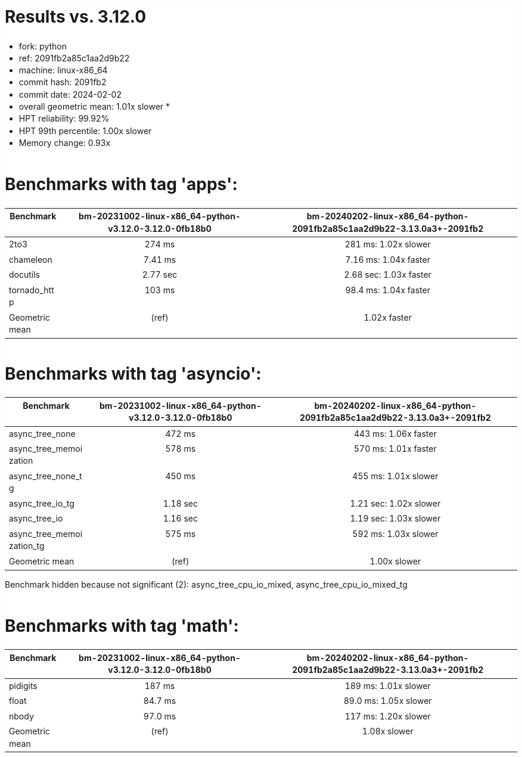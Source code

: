 
# Results vs. 3.12.0

- fork: python
- ref: 2091fb2a85c1aa2d9b22
- machine: linux-x86_64
- commit hash: 2091fb2
- commit date: 2024-02-02
- overall geometric mean: 1.01x slower \*
- HPT reliability: 99.92%
- HPT 99th percentile: 1.00x slower
- Memory change: 0.93x

Benchmarks with tag 'apps':
===========================

| Benchmark      | bm-20231002-linux-x86_64-python-v3.12.0-3.12.0-0fb18b0 | bm-20240202-linux-x86_64-python-2091fb2a85c1aa2d9b22-3.13.0a3+-2091fb2 |
|----------------|:------------------------------------------------------:|:----------------------------------------------------------------------:|
| 2to3           | 274 ms                                                 | 281 ms: 1.02x slower                                                   |
| chameleon      | 7.41 ms                                                | 7.16 ms: 1.04x faster                                                  |
| docutils       | 2.77 sec                                               | 2.68 sec: 1.03x faster                                                 |
| tornado_http   | 103 ms                                                 | 98.4 ms: 1.04x faster                                                  |
| Geometric mean | (ref)                                                  | 1.02x faster                                                           |

Benchmarks with tag 'asyncio':
==============================

| Benchmark                 | bm-20231002-linux-x86_64-python-v3.12.0-3.12.0-0fb18b0 | bm-20240202-linux-x86_64-python-2091fb2a85c1aa2d9b22-3.13.0a3+-2091fb2 |
|---------------------------|:------------------------------------------------------:|:----------------------------------------------------------------------:|
| async_tree_none           | 472 ms                                                 | 443 ms: 1.06x faster                                                   |
| async_tree_memoization    | 578 ms                                                 | 570 ms: 1.01x faster                                                   |
| async_tree_none_tg        | 450 ms                                                 | 455 ms: 1.01x slower                                                   |
| async_tree_io_tg          | 1.18 sec                                               | 1.21 sec: 1.02x slower                                                 |
| async_tree_io             | 1.16 sec                                               | 1.19 sec: 1.03x slower                                                 |
| async_tree_memoization_tg | 575 ms                                                 | 592 ms: 1.03x slower                                                   |
| Geometric mean            | (ref)                                                  | 1.00x slower                                                           |

Benchmark hidden because not significant (2): async_tree_cpu_io_mixed, async_tree_cpu_io_mixed_tg

Benchmarks with tag 'math':
===========================

| Benchmark      | bm-20231002-linux-x86_64-python-v3.12.0-3.12.0-0fb18b0 | bm-20240202-linux-x86_64-python-2091fb2a85c1aa2d9b22-3.13.0a3+-2091fb2 |
|----------------|:------------------------------------------------------:|:----------------------------------------------------------------------:|
| pidigits       | 187 ms                                                 | 189 ms: 1.01x slower                                                   |
| float          | 84.7 ms                                                | 89.0 ms: 1.05x slower                                                  |
| nbody          | 97.0 ms                                                | 117 ms: 1.20x slower                                                   |
| Geometric mean | (ref)                                                  | 1.08x slower                                                           |
